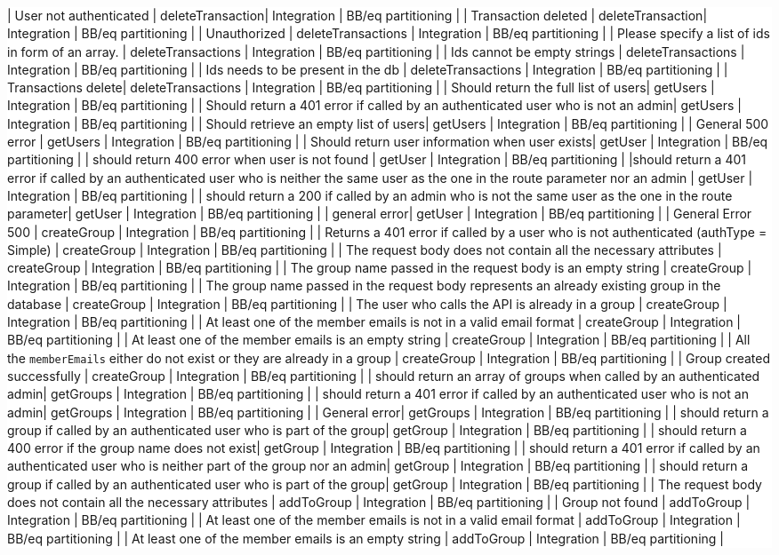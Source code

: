 | User not authenticated | deleteTransaction| Integration | BB/eq partitioning |
| Transaction deleted | deleteTransaction| Integration | BB/eq partitioning |
| Unauthorized | deleteTransactions | Integration | BB/eq partitioning |
| Please specify a list of ids in form of an array. | deleteTransactions | Integration | BB/eq partitioning |
| Ids cannot be empty strings | deleteTransactions | Integration | BB/eq partitioning |
| Ids needs to be present in the db | deleteTransactions | Integration | BB/eq partitioning |
| Transactions delete| deleteTransactions | Integration | BB/eq partitioning |
| Should return the full list of users| getUsers | Integration | BB/eq partitioning |
| Should return a 401 error if called by an authenticated user who is not an admin| getUsers | Integration | BB/eq partitioning |
| Should retrieve an empty list of users| getUsers | Integration | BB/eq partitioning |
| General 500 error | getUsers | Integration | BB/eq partitioning |
| Should return user information when user exists| getUser | Integration | BB/eq partitioning |
| should return 400 error when user is not found | getUser | Integration | BB/eq partitioning |
|should return a 401 error if called by an authenticated user who is neither the same user as the one in the route parameter nor an admin | getUser | Integration | BB/eq partitioning |
| should return a 200 if called by an admin who is not the same user as the one in the route parameter| getUser | Integration | BB/eq partitioning |
| general error| getUser | Integration | BB/eq partitioning |
| General Error 500 | createGroup | Integration | BB/eq partitioning |
| Returns a 401 error if called by a user who is not authenticated (authType = Simple) | createGroup | Integration | BB/eq partitioning |
| The request body does not contain all the necessary attributes | createGroup | Integration | BB/eq partitioning |
| The group name passed in the request body is an empty string | createGroup | Integration | BB/eq partitioning |
| The group name passed in the request body represents an already existing group in the database | createGroup | Integration | BB/eq partitioning |
| The user who calls the API is already in a group | createGroup | Integration | BB/eq partitioning |
| At least one of the member emails is not in a valid email format | createGroup | Integration | BB/eq partitioning |
| At least one of the member emails is an empty string | createGroup | Integration | BB/eq partitioning |
| All the `memberEmails` either do not exist or they are already in a group | createGroup | Integration | BB/eq partitioning |
| Group created successfully | createGroup | Integration | BB/eq partitioning |
| should return an array of groups when called by an authenticated admin| getGroups | Integration | BB/eq partitioning |
| should return a 401 error if called by an authenticated user who is not an admin| getGroups | Integration | BB/eq partitioning |
| General error| getGroups | Integration | BB/eq partitioning |
| should return a group if called by an authenticated user who is part of the group| getGroup | Integration | BB/eq partitioning |
| should return a 400 error if the group name does not exist| getGroup | Integration | BB/eq partitioning |
| should return a 401 error if called by an authenticated user who is neither part of the group nor an admin| getGroup | Integration | BB/eq partitioning |
| should return a group if called by an authenticated user who is part of the group| getGroup | Integration | BB/eq partitioning |
| The request body does not contain all the necessary attributes | addToGroup | Integration | BB/eq partitioning |
| Group not found | addToGroup | Integration | BB/eq partitioning |
| At least one of the member emails is not in a valid email format | addToGroup | Integration | BB/eq partitioning |
| At least one of the member emails is an empty string | addToGroup | Integration | BB/eq partitioning |